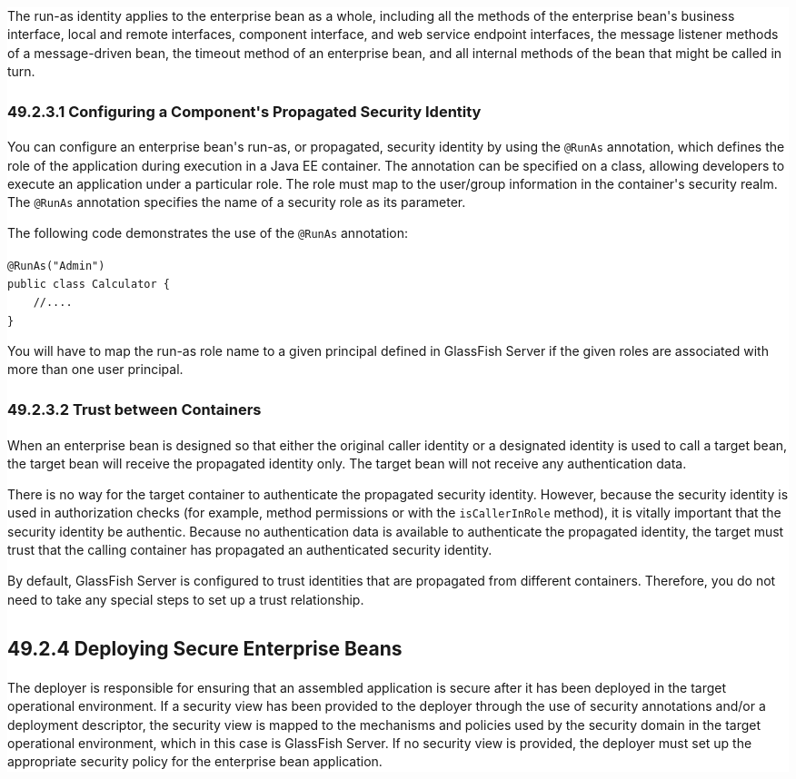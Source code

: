 The run-as identity applies to the enterprise bean as a whole, including
all the methods of the enterprise bean's business interface, local and
remote interfaces, component interface, and web service endpoint
interfaces, the message listener methods of a message-driven bean, the
timeout method of an enterprise bean, and all internal methods of the
bean that might be called in turn.

### 49.2.3.1 Configuring a Component's Propagated Security Identity

You can configure an enterprise bean's run-as, or propagated, security
identity by using the `@RunAs` annotation, which defines the role of the
application during execution in a Java EE container. The annotation can
be specified on a class, allowing developers to execute an application
under a particular role. The role must map to the user/group information
in the container's security realm. The `@RunAs` annotation specifies the
name of a security role as its parameter.

The following code demonstrates the use of the `@RunAs` annotation:

``` oac_no_warn
@RunAs("Admin")
public class Calculator {
    //....
}
```

You will have to map the run-as role name to a given principal defined
in GlassFish Server if the given roles are associated with more than one
user principal.

### 49.2.3.2 Trust between Containers

When an enterprise bean is designed so that either the original caller
identity or a designated identity is used to call a target bean, the
target bean will receive the propagated identity only. The target bean
will not receive any authentication data.

There is no way for the target container to authenticate the propagated
security identity. However, because the security identity is used in
authorization checks (for example, method permissions or with the
`isCallerInRole` method), it is vitally important that the security
identity be authentic. Because no authentication data is available to
authenticate the propagated identity, the target must trust that the
calling container has propagated an authenticated security identity.

By default, GlassFish Server is configured to trust identities that are
propagated from different containers. Therefore, you do not need to take
any special steps to set up a trust relationship.

## 49.2.4 Deploying Secure Enterprise Beans

The deployer is responsible for ensuring that an assembled application
is secure after it has been deployed in the target operational
environment. If a security view has been provided to the deployer
through the use of security annotations and/or a deployment descriptor,
the security view is mapped to the mechanisms and policies used by the
security domain in the target operational environment, which in this
case is GlassFish Server. If no security view is provided, the deployer
must set up the appropriate security policy for the enterprise bean
application.
